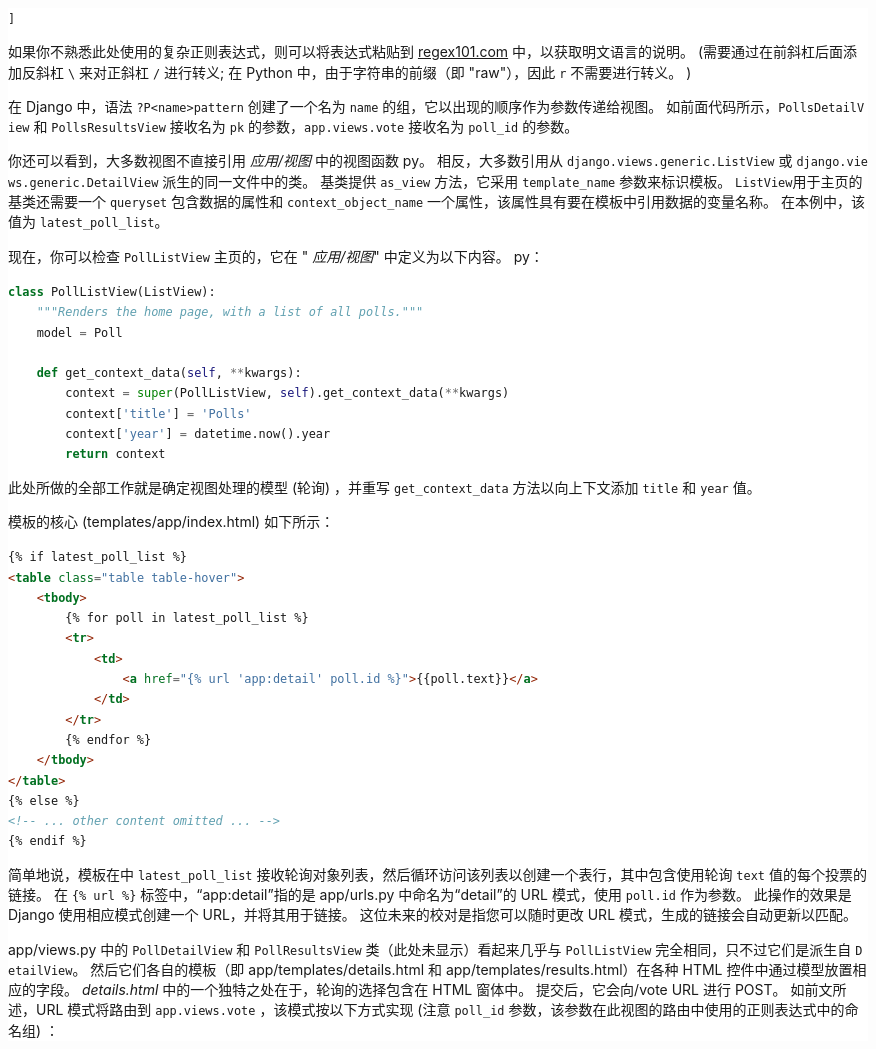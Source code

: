 ```python
]
```

如果你不熟悉此处使用的复杂正则表达式，则可以将表达式粘贴到 [regex101.com](https://regex101.com/) 中，以获取明文语言的说明。  (需要通过在前斜杠后面添加反斜杠 `\` 来对正斜杠 `/` 进行转义; 在 Python 中，由于字符串的前缀（即 "raw"），因此 `r` 不需要进行转义。 ) 

在 Django 中，语法 `?P<name>pattern` 创建了一个名为 `name` 的组，它以出现的顺序作为参数传递给视图。 如前面代码所示，`PollsDetailView` 和 `PollsResultsView` 接收名为 `pk` 的参数，`app.views.vote` 接收名为 `poll_id` 的参数。

你还可以看到，大多数视图不直接引用 *应用/视图* 中的视图函数 py。 相反，大多数引用从 `django.views.generic.ListView` 或 `django.views.generic.DetailView` 派生的同一文件中的类。 基类提供 `as_view` 方法，它采用 `template_name` 参数来标识模板。 `ListView`用于主页的基类还需要一个 `queryset` 包含数据的属性和 `context_object_name` 一个属性，该属性具有要在模板中引用数据的变量名称。 在本例中，该值为 `latest_poll_list`。

现在，你可以检查 `PollListView` 主页的，它在 " *应用/视图*" 中定义为以下内容。 py：

```python
class PollListView(ListView):
    """Renders the home page, with a list of all polls."""
    model = Poll

    def get_context_data(self, **kwargs):
        context = super(PollListView, self).get_context_data(**kwargs)
        context['title'] = 'Polls'
        context['year'] = datetime.now().year
        return context
```

此处所做的全部工作就是确定视图处理的模型 (轮询) ，并重写 `get_context_data` 方法以向上下文添加 `title` 和 `year` 值。

模板的核心 (templates/app/index.html) 如下所示：

```html
{% if latest_poll_list %}
<table class="table table-hover">
    <tbody>
        {% for poll in latest_poll_list %}
        <tr>
            <td>
                <a href="{% url 'app:detail' poll.id %}">{{poll.text}}</a>
            </td>
        </tr>
        {% endfor %}
    </tbody>
</table>
{% else %}
<!-- ... other content omitted ... -->
{% endif %}
```

简单地说，模板在中 `latest_poll_list` 接收轮询对象列表，然后循环访问该列表以创建一个表行，其中包含使用轮询 `text` 值的每个投票的链接。 在 `{% url %}` 标签中，“app:detail”指的是 app/urls.py 中命名为“detail”的 URL 模式，使用 `poll.id` 作为参数。 此操作的效果是 Django 使用相应模式创建一个 URL，并将其用于链接。 这位未来的校对是指您可以随时更改 URL 模式，生成的链接会自动更新以匹配。

app/views.py 中的 `PollDetailView` 和 `PollResultsView` 类（此处未显示）看起来几乎与 `PollListView` 完全相同，只不过它们是派生自 `DetailView`。 然后它们各自的模板（即 app/templates/details.html 和 app/templates/results.html）在各种 HTML 控件中通过模型放置相应的字段。 *details.html* 中的一个独特之处在于，轮询的选择包含在 HTML 窗体中。 提交后，它会向/vote URL 进行 POST。 如前文所述，URL 模式将路由到 `app.views.vote` ，该模式按以下方式实现 (注意 `poll_id` 参数，该参数在此视图的路由中使用的正则表达式中的命名组) ：
